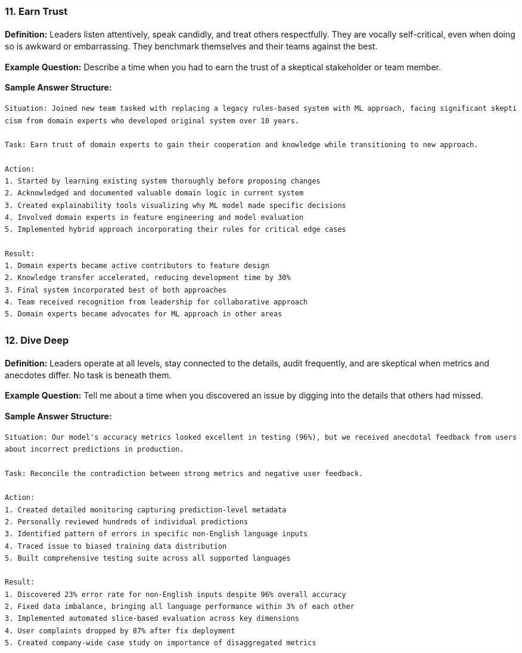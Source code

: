 ### 11. Earn Trust
**Definition:** Leaders listen attentively, speak candidly, and treat others respectfully. They are vocally self-critical, even when doing so is awkward or embarrassing. They benchmark themselves and their teams against the best.

**Example Question:** Describe a time when you had to earn the trust of a skeptical stakeholder or team member.

**Sample Answer Structure:**
```
Situation: Joined new team tasked with replacing a legacy rules-based system with ML approach, facing significant skepticism from domain experts who developed original system over 10 years.

Task: Earn trust of domain experts to gain their cooperation and knowledge while transitioning to new approach.

Action:
1. Started by learning existing system thoroughly before proposing changes
2. Acknowledged and documented valuable domain logic in current system
3. Created explainability tools visualizing why ML model made specific decisions
4. Involved domain experts in feature engineering and model evaluation
5. Implemented hybrid approach incorporating their rules for critical edge cases

Result:
1. Domain experts became active contributors to feature design
2. Knowledge transfer accelerated, reducing development time by 30%
3. Final system incorporated best of both approaches
4. Team received recognition from leadership for collaborative approach
5. Domain experts became advocates for ML approach in other areas
```

### 12. Dive Deep
**Definition:** Leaders operate at all levels, stay connected to the details, audit frequently, and are skeptical when metrics and anecdotes differ. No task is beneath them.

**Example Question:** Tell me about a time when you discovered an issue by digging into the details that others had missed.

**Sample Answer Structure:**
```
Situation: Our model's accuracy metrics looked excellent in testing (96%), but we received anecdotal feedback from users about incorrect predictions in production.

Task: Reconcile the contradiction between strong metrics and negative user feedback.

Action:
1. Created detailed monitoring capturing prediction-level metadata
2. Personally reviewed hundreds of individual predictions
3. Identified pattern of errors in specific non-English language inputs
4. Traced issue to biased training data distribution
5. Built comprehensive testing suite across all supported languages

Result:
1. Discovered 23% error rate for non-English inputs despite 96% overall accuracy
2. Fixed data imbalance, bringing all language performance within 3% of each other
3. Implemented automated slice-based evaluation across key dimensions
4. User complaints dropped by 87% after fix deployment
5. Created company-wide case study on importance of disaggregated metrics
```

